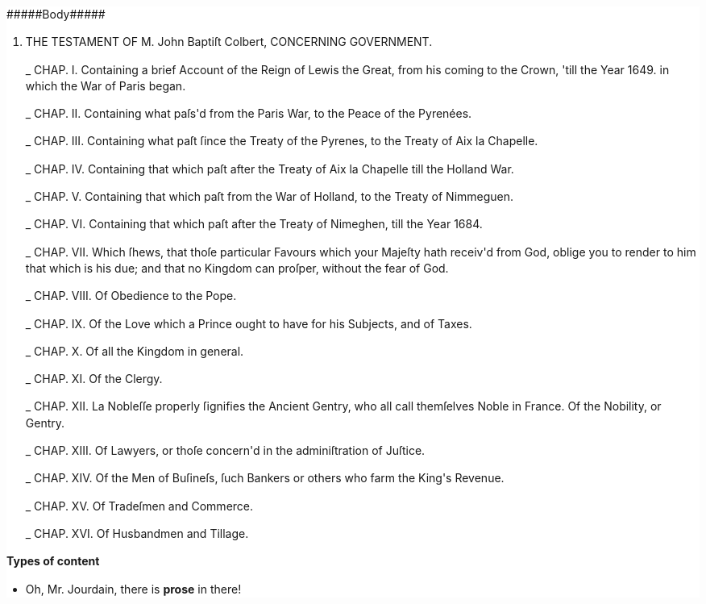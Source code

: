 #####Body#####

1. THE
TESTAMENT
OF
M. John Baptiſt Colbert,
CONCERNING
GOVERNMENT.

    _ CHAP. I. Containing a brief Account of the Reign of
Lewis the Great, from his coming to
the Crown, 'till the Year 1649. in which
the War of Paris began.

    _ CHAP. II. Containing what paſs'd from the Paris War,
to the Peace of the Pyrenées.

    _ CHAP. III. Containing what paſt ſince the Treaty of the
Pyrenes, to the Treaty of Aix la Chapelle.

    _ CHAP. IV. Containing that which paſt after the Treaty of Aix
la Chapelle till the Holland War.

    _ CHAP. V. Containing that which paſt from the War of
Holland, to the Treaty of Nimmeguen.

    _ CHAP. VI. Containing that which paſt after the Treaty of
Nimeghen, till the Year 1684.

    _ CHAP. VII. Which ſhews, that thoſe particular Favours
which your Majeſty hath receiv'd from God,
oblige you to render to him that which is his
due; and that no Kingdom can proſper,
without the fear of God.

    _ CHAP. VIII. Of Obedience to the Pope.

    _ CHAP. IX. Of the Love which a Prince ought to have for his
Subjects, and of Taxes.

    _ CHAP. X. Of all the Kingdom in general.

    _ CHAP. XI. Of the Clergy.

    _ CHAP. XII. La Nobleſſe properly ſignifies the Ancient Gentry, who all call themſelves Noble in France. Of the Nobility, or Gentry.

    _ CHAP. XIII. Of Lawyers, or thoſe concern'd in the adminiſtration
of Juſtice.

    _ CHAP. XIV. Of the Men of Buſineſs, ſuch Bankers or others
who farm the King's Revenue.

    _ CHAP. XV. Of Tradeſmen and Commerce.

    _ CHAP. XVI. Of Husbandmen and Tillage.

**Types of content**

  * Oh, Mr. Jourdain, there is **prose** in there!
